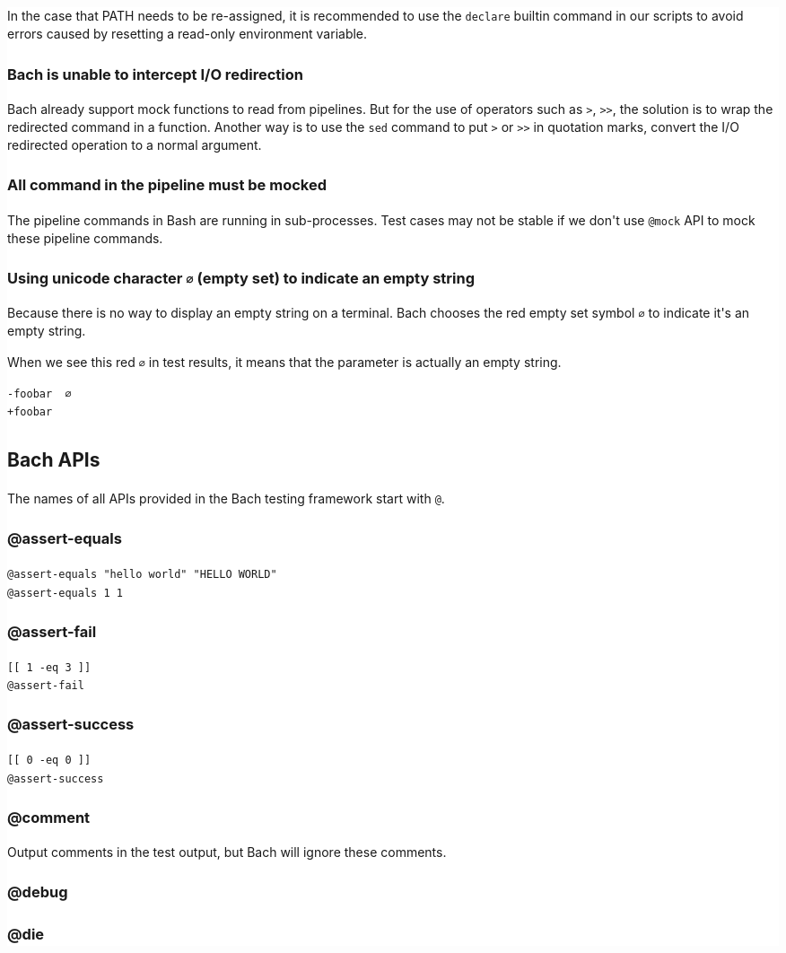 In the case that PATH needs to be re-assigned, it is recommended to use the `declare` builtin command in our scripts to avoid errors caused by resetting a read-only environment variable.

### Bach is unable to intercept I/O redirection

Bach already support mock functions to read from pipelines. But for the use of operators such as `>`, `>>`, the solution is to wrap the redirected command in a function. Another way is to use the `sed` command to put `>`  or `>>` in quotation marks, convert the I/O redirected operation to a normal argument.

### All command in the pipeline must be mocked

The pipeline commands in Bash are running in sub-processes. Test cases may not be stable if we don't use `@mock` API to mock these pipeline commands.

### Using unicode character `∅` (empty set) to indicate an empty string

Because there is no way to display an empty string on a terminal. Bach chooses the red empty set symbol `∅` to indicate it's an empty string.

When we see this red `∅` in test results, it means that the parameter is actually an empty string.

```
-foobar  ∅
+foobar
```

## Bach APIs

The names of all APIs provided in the Bach testing framework start with `@`.

### @assert-equals

    @assert-equals "hello world" "HELLO WORLD"
    @assert-equals 1 1

### @assert-fail

    [[ 1 -eq 3 ]]
    @assert-fail

### @assert-success

    [[ 0 -eq 0 ]]
    @assert-success

### @comment

Output comments in the test output, but Bach will ignore these comments.

### @debug

### @die
